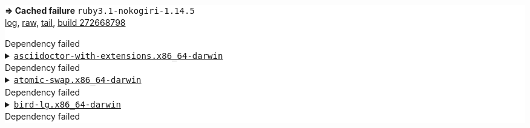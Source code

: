<b>=> Cached failure</b> <tt>ruby3.1-nokogiri-1.14.5</tt> <br /> <a href='https://hydra.nixos.org/build/273136997/nixlog/1'>log</a>, <a href='https://hydra.nixos.org/build/273136997/nixlog/1/raw'>raw</a>, <a href='https://hydra.nixos.org/build/273136997/nixlog/1/tail'>tail</a>, <a href='https://hydra.nixos.org/build/272668798'>build 272668798</a>
</li>
</ul>
</details>
</td>
<td>Dependency failed</td>
</tr>
<tr>
<td>
<details><summary>
<tt><a href='https://hydra.nixos.org/build/273209654'>asciidoctor-with-extensions.x86_64-darwin</a></tt>
</summary></details>
</td>
<td>Dependency failed</td>
</tr>
<tr>
<td>
<details><summary>
<tt><a href='https://hydra.nixos.org/build/273153651'>atomic-swap.x86_64-darwin</a></tt>
</summary></details>
</td>
<td>Dependency failed</td>
</tr>
<tr>
<td>
<details><summary>
<tt><a href='https://hydra.nixos.org/build/273119691'>bird-lg.x86_64-darwin</a></tt>
</summary></details>
</td>
<td>Dependency failed</td>
</tr>
<tr>
<td>